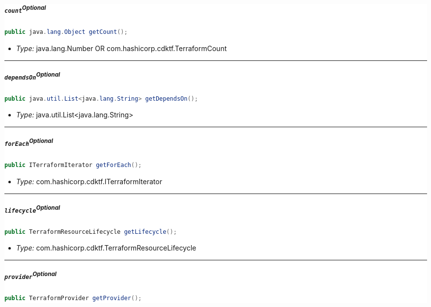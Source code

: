 
##### `count`<sup>Optional</sup> <a name="count" id="rhizo-co-terraform-provider-oci.vulnerabilityScanningHostScanRecipe.VulnerabilityScanningHostScanRecipe.property.count"></a>

```java
public java.lang.Object getCount();
```

- *Type:* java.lang.Number OR com.hashicorp.cdktf.TerraformCount

---

##### `dependsOn`<sup>Optional</sup> <a name="dependsOn" id="rhizo-co-terraform-provider-oci.vulnerabilityScanningHostScanRecipe.VulnerabilityScanningHostScanRecipe.property.dependsOn"></a>

```java
public java.util.List<java.lang.String> getDependsOn();
```

- *Type:* java.util.List<java.lang.String>

---

##### `forEach`<sup>Optional</sup> <a name="forEach" id="rhizo-co-terraform-provider-oci.vulnerabilityScanningHostScanRecipe.VulnerabilityScanningHostScanRecipe.property.forEach"></a>

```java
public ITerraformIterator getForEach();
```

- *Type:* com.hashicorp.cdktf.ITerraformIterator

---

##### `lifecycle`<sup>Optional</sup> <a name="lifecycle" id="rhizo-co-terraform-provider-oci.vulnerabilityScanningHostScanRecipe.VulnerabilityScanningHostScanRecipe.property.lifecycle"></a>

```java
public TerraformResourceLifecycle getLifecycle();
```

- *Type:* com.hashicorp.cdktf.TerraformResourceLifecycle

---

##### `provider`<sup>Optional</sup> <a name="provider" id="rhizo-co-terraform-provider-oci.vulnerabilityScanningHostScanRecipe.VulnerabilityScanningHostScanRecipe.property.provider"></a>

```java
public TerraformProvider getProvider();
```
